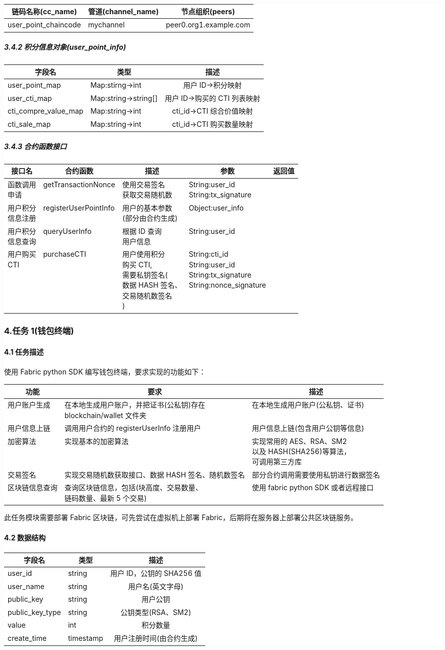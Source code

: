 | 链码名称(cc_name)    | 管道(channel_name) | 节点组织(peers)        |
| -------------------- | ------------------ | ---------------------- |
| user_point_chaincode | mychannel          | peer0.org1.example.com |

##### 3.4.2 积分信息对象(user_point_info)

| 字段名               | 类型                 |             描述             |
| -------------------- | -------------------- | :--------------------------: |
| user_point_map       | Map:stirng->int      |      用户 ID->积分映射      |
| user_cti_map         | Map:string->string[] | 用户 ID->购买的 CTI 列表映射 |
| cti_compre_value_map | Map:string->int      |   cti_id->CTI 综合价值映射   |
| cti_sale_map         | Map:string->int      |   cti_id->CTI 购买数量映射   |

##### 3.4.3 合约函数接口

| 接口名                 | 合约函数              | 描述                                                                                            | 参数                                                                                   | 返回值 |
| ---------------------- | --------------------- | ----------------------------------------------------------------------------------------------- | -------------------------------------------------------------------------------------- | ------ |
| 函数调用<br />申请     | getTransactionNonce   | 使用交易签名<br />获取交易随机数                                                                | String:user_id<br />String:tx_signature                                                |        |
| 用户积分<br />信息注册 | registerUserPointInfo | 用户的基本参数<br />(部分由合约生成)                                                            | Object:user_info                                                                       |        |
| 用户积分<br />信息查询 | queryUserInfo         | 根据 ID 查询<br />用户信息                                                                      | String:user_id                                                                         |        |
| 用户购买<br />CTI      | purchaseCTI           | 用户使用积分<br />购买 CTI,<br />需要私钥签名(<br />数据 HASH 签名、<br />交易随机数签名<br />) | String:cti_id<br />String:user_id<br />String:tx_signature<br />String:nonce_signature |        |

### 4.任务 1(钱包终端)

#### 4.1 任务描述

使用 Fabric python SDK 编写钱包终端，要求实现的功能如下：

| 功能           | 要求                                                                   | 描述                                                                        |
| -------------- | ---------------------------------------------------------------------- | --------------------------------------------------------------------------- |
| 用户账户生成   | 在本地生成用户账户，并把证书(公私钥)存在<br />blockchain/wallet 文件夹 | 在本地生成用户账户(公私钥、证书)                                            |
| 用户信息上链   | 调用用户合约的 registerUserInfo 注册用户                               | 用户信息上链(包含用户公钥等信息)                                            |
| 加密算法       | 实现基本的加密算法                                                     | 实现常用的 AES、RSA、SM2<br />以及 HASH(SHA256)等算法，<br />可调用第三方库 |
| 交易签名       | 实现交易随机数获取接口、数据 HASH 签名、随机数签名                     | 部分合约调用需要使用私钥进行数据签名                                        |
| 区块链信息查询 | 查询区块链信息，包括(块高度、交易数量、<br />链码数量、最新 5 个交易)  | 使用 fabric python SDK 或者远程接口                                        |

此任务模块需要部署 Fabric 区块链，可先尝试在虚拟机上部署 Fabric，后期将在服务器上部署公共区块链服务。

#### 4.2 数据结构

| 字段名          | 类型      |           描述           |
| --------------- | --------- | :-----------------------: |
| user_id         | string    | 用户 ID，公钥的 SHA256 值 |
| user_name       | string    |     用户名(英文字母)     |
| public_key      | string    |         用户公钥         |
| public_key_type | string    |    公钥类型(RSA、SM2)    |
| value           | int       |         积分数量         |
| create_time     | timestamp | 用户注册时间(由合约生成) |

